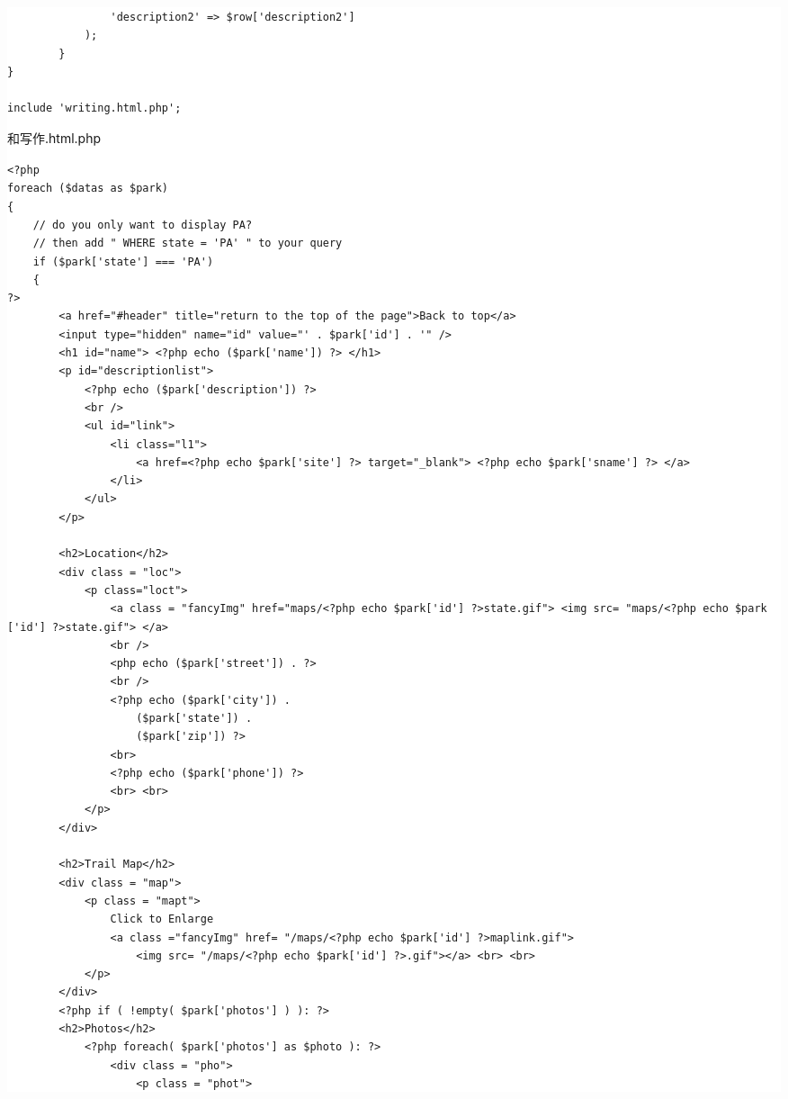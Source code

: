 ```
                'description2' => $row['description2']
            );
        }
}

include 'writing.html.php'; 
```

和写作.html.php

```
<?php    
foreach ($datas as $park)
{
    // do you only want to display PA? 
    // then add " WHERE state = 'PA' " to your query
    if ($park['state'] === 'PA') 
    {
?>  
        <a href="#header" title="return to the top of the page">Back to top</a>
        <input type="hidden" name="id" value="' . $park['id'] . '" />
        <h1 id="name"> <?php echo ($park['name']) ?> </h1>
        <p id="descriptionlist">
            <?php echo ($park['description']) ?>
            <br />
            <ul id="link">
                <li class="l1">
                    <a href=<?php echo $park['site'] ?> target="_blank"> <?php echo $park['sname'] ?> </a>
                </li>
            </ul>
        </p>

        <h2>Location</h2>
        <div class = "loc"> 
            <p class="loct">
                <a class = "fancyImg" href="maps/<?php echo $park['id'] ?>state.gif"> <img src= "maps/<?php echo $park['id'] ?>state.gif"> </a>
                <br />
                <php echo ($park['street']) . ?>
                <br />
                <?php echo ($park['city']) .  
                    ($park['state']) .
                    ($park['zip']) ?>
                <br>
                <?php echo ($park['phone']) ?> 
                <br> <br>
            </p>
        </div>

        <h2>Trail Map</h2>
        <div class = "map">
            <p class = "mapt"> 
                Click to Enlarge
                <a class ="fancyImg" href= "/maps/<?php echo $park['id'] ?>maplink.gif">
                    <img src= "/maps/<?php echo $park['id'] ?>.gif"></a> <br> <br> 
            </p>
        </div>
        <?php if ( !empty( $park['photos'] ) ): ?>
        <h2>Photos</h2>
            <?php foreach( $park['photos'] as $photo ): ?>
                <div class = "pho">
                    <p class = "phot">
```